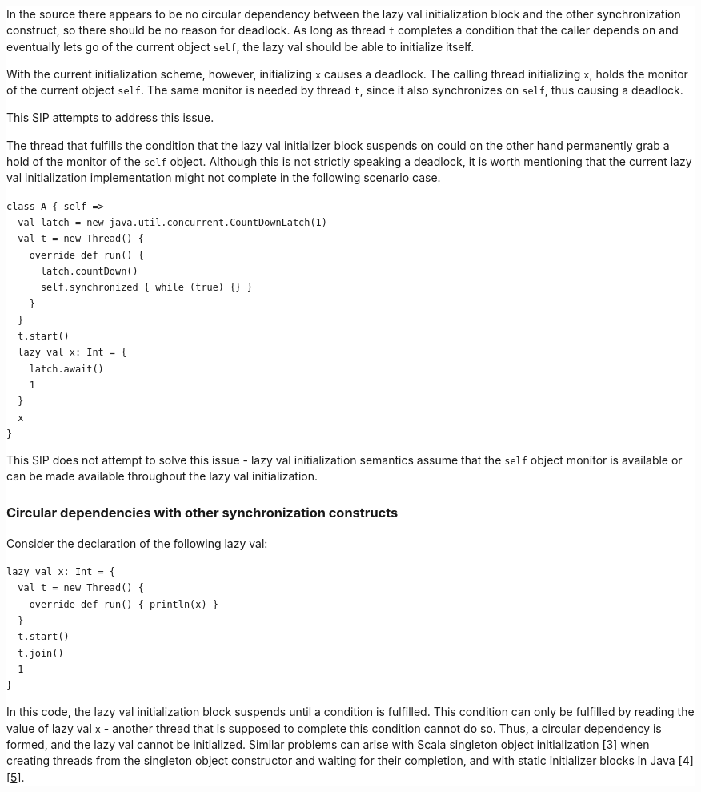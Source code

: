 In the source there appears to be no circular dependency between the lazy val initialization block and the other synchronization construct, so there should be no reason for deadlock. As long as thread `t` completes a condition that the caller depends on and eventually lets go of the current object `self`, the lazy val should be able to initialize itself.

With the current initialization scheme, however, initializing `x` causes a deadlock. The calling thread initializing `x`, holds the monitor of the current object `self`. The same monitor is needed by thread `t`, since it also synchronizes on `self`, thus causing a deadlock.

This SIP attempts to address this issue.

The thread that fulfills the condition that the lazy val initializer block suspends on could on the other hand permanently grab a hold of the monitor of the `self` object. Although this is not strictly speaking a deadlock, it is worth mentioning that the current lazy val initialization implementation might not complete in the following scenario case.

    class A { self =>
      val latch = new java.util.concurrent.CountDownLatch(1)
      val t = new Thread() {
        override def run() {
          latch.countDown()
          self.synchronized { while (true) {} }
        }
      }
      t.start()
      lazy val x: Int = {
        latch.await()
        1
      }
      x
    }

This SIP does not attempt to solve this issue - lazy val initialization semantics assume that the `self` object monitor is available or can be made available throughout the lazy val initialization.

### Circular dependencies with other synchronization constructs ###

Consider the declaration of the following lazy val:

    lazy val x: Int = {
      val t = new Thread() {
        override def run() { println(x) }
      }
      t.start()
      t.join()
      1
    }

In this code, the lazy val initialization block suspends until a condition is fulfilled. This condition can only be fulfilled by reading the value of lazy val `x` - another thread that is supposed to complete this condition cannot do so. Thus, a circular dependency is formed, and the lazy val cannot be initialized. Similar problems can arise with Scala singleton object initialization \[[3][3]\] when creating threads from the singleton object constructor and waiting for their completion, and with static initializer blocks in Java \[[4][4]\] \[[5][5]\].


  [1]: https://groups.google.com/forum/#!topic/scala-internals/cCgBMp5k8R8 "scala-internals"
  [2]: http://cs.oswego.edu/pipermail/concurrency-interest/2013-May/011354.html "concurrency-interest"
  [3]: http://stackoverflow.com/questions/15176199/scala-parallel-collection-in-object-initializer-causes-a-program-to-hang "pc-object-hang"
  [4]: http://stackoverflow.com/questions/7517964/program-hangs-if-thread-is-created-in-static-initializer-block "static-init-hang"
  [5]: http://docs.oracle.com/javase/specs/jls/se7/html/jls-12.html#jls-12.4.2 "jls-spec"
  [6]: https://github.com/DarkDimius/lazy-val-bench/blob/CallSites/src/test/scala/example/package.scala "lazy-val-bench-code"
  [7]: https://d-d.me/tnc/30/lazy-sip-perf/report/#config=%7B%22filterConfig%22%3A%7B%22curves%22%3A%5B%220%22%2C%221%22%2C%225%22%2C%226%22%2C%227%22%2C%228%22%2C%2210%22%2C%2212%22%5D%2C%22order%22%3A%5B%22param-size%22%2C%22date%22%5D%2C%22filters%22%3A%5B%5B%22100000%22%2C%22300000%22%2C%22500000%22%2C%221000000%22%2C%223000000%22%2C%225000000%22%5D%2C%5B%221477397877000%22%5D%5D%7D%2C%22chartConfig%22%3A%7B%22type%22%3A0%2C%22showCI%22%3Afalse%7D%7D "lazy-val-bench-report"
  [8]: http://axel22.github.io/scalameter/ "scalameter-code"
  [9]: https://groups.google.com/forum/#!msg/scala-internals/4sjw8pcKysg/GlXYDDzCgI0J "scala-internals"
  [10]: https://groups.google.com/forum/#!topic/dotty-internals/soWIWr3bRk8 "dotty-internals"
  [11]: https://github.com/lampepfl/dotty/blob/5cbd2fbc8409b446f8751792b006693e1d091055/src/dotty/runtime/LazyVals.scala
  [12]: https://wiki.openjdk.java.net/display/HotSpot/Synchronization
  [13]: https://groups.google.com/d/msg/scala-internals/4sjw8pcKysg/gD0au4dmTAsJ
  [14]: https://github.com/scala/scala-dev/issues/133
  [15]: http://scala-lang.org/blog/2016/10/24/scalafix.html
  [16]: https://github.com/scala/scala.github.com/pull/491
  [17]: https://github.com/lampepfl/dotty/blob/master/src/dotty/runtime/LazyHolders.scala
  [18]: https://d-d.me/tnc/30/lazy-mem/report/#config=%7B%22filterConfig%22%3A%7B%22curves%22%3A%5B%22-1%22%2C%220%22%2C%221%22%2C%222%22%2C%223%22%2C%224%22%2C%225%22%2C%226%22%2C%227%22%2C%228%22%5D%2C%22order%22%3A%5B%22param-size%22%2C%22date%22%5D%2C%22filters%22%3A%5B%5B%221000000%22%2C%222000000%22%2C%223000000%22%2C%224000000%22%2C%225000000%22%5D%2C%5B%221477396691000%22%5D%5D%7D%2C%22chartConfig%22%3A%7B%22type%22%3A0%2C%22showCI%22%3Afalse%7D%7D
  [19]: https://d-d.me/tnc/30/lazy-sip-perf/report/#config=%7B%22filterConfig%22%3A%7B%22curves%22%3A%5B%2216%22%2C%2217%22%2C%2218%22%2C%2219%22%2C%2221%22%2C%2222%22%2C%2223%22%5D%2C%22order%22%3A%5B%22param-size%22%2C%22date%22%5D%2C%22filters%22%3A%5B%5B%22100000%22%2C%22300000%22%2C%22500000%22%2C%221000000%22%2C%223000000%22%2C%225000000%22%5D%2C%5B%221477397877000%22%5D%5D%7D%2C%22chartConfig%22%3A%7B%22type%22%3A0%2C%22showCI%22%3Afalse%7D%7D
  [20]: http://openjdk.java.net/jeps/193